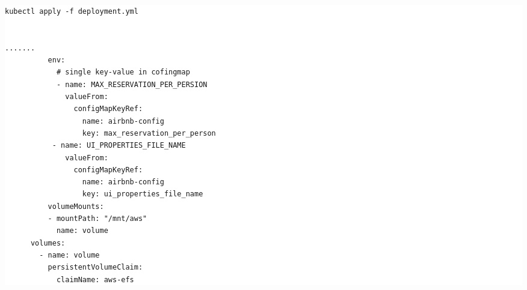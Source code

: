 ```
kubectl apply -f deployment.yml


.......
          env:
			# single key-value in cofingmap
            - name: MAX_RESERVATION_PER_PERSION
              valueFrom:
                configMapKeyRef:
                  name: airbnb-config
                  key: max_reservation_per_person
           - name: UI_PROPERTIES_FILE_NAME
              valueFrom:
                configMapKeyRef:
                  name: airbnb-config
                  key: ui_properties_file_name
          volumeMounts:
          - mountPath: "/mnt/aws"
            name: volume
      volumes:
        - name: volume
          persistentVolumeClaim:
            claimName: aws-efs
```

